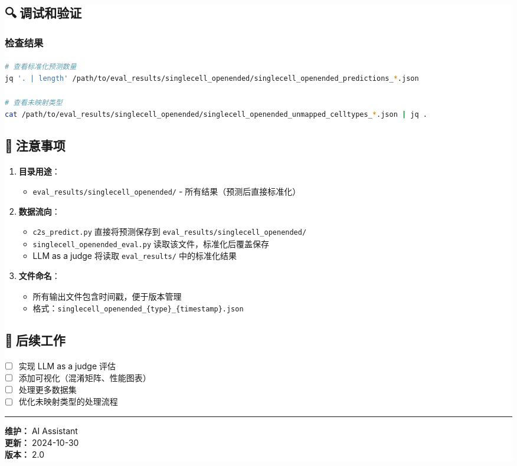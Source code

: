 ## 🔍 调试和验证

### 检查结果
```bash
# 查看标准化预测数量
jq '. | length' /path/to/eval_results/singlecell_openended/singlecell_openended_predictions_*.json

# 查看未映射类型
cat /path/to/eval_results/singlecell_openended/singlecell_openended_unmapped_celltypes_*.json | jq .
```

## 📝 注意事项

1. **目录用途**：
   - `eval_results/singlecell_openended/` - 所有结果（预测后直接标准化）

2. **数据流向**：
   - `c2s_predict.py` 直接将预测保存到 `eval_results/singlecell_openended/`
   - `singlecell_openended_eval.py` 读取该文件，标准化后覆盖保存
   - LLM as a judge 将读取 `eval_results/` 中的标准化结果

3. **文件命名**：
   - 所有输出文件包含时间戳，便于版本管理
   - 格式：`singlecell_openended_{type}_{timestamp}.json`

## 🎯 后续工作

- [ ] 实现 LLM as a judge 评估
- [ ] 添加可视化（混淆矩阵、性能图表）
- [ ] 处理更多数据集
- [ ] 优化未映射类型的处理流程

---
**维护：** AI Assistant  
**更新：** 2024-10-30  
**版本：** 2.0
